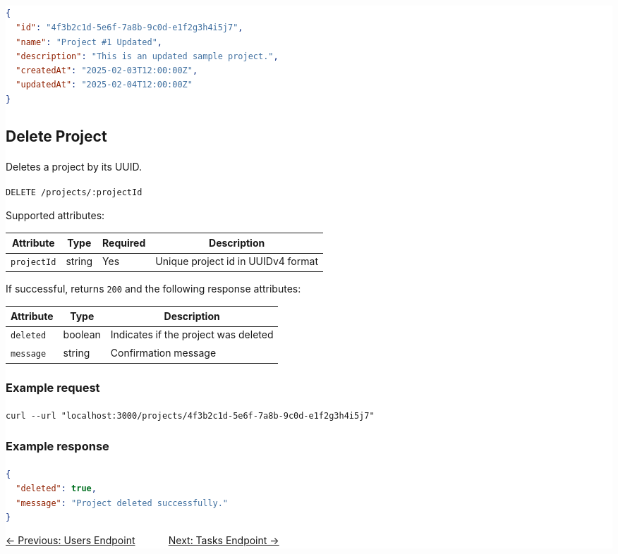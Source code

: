 ```json
{
  "id": "4f3b2c1d-5e6f-7a8b-9c0d-e1f2g3h4i5j7",
  "name": "Project #1 Updated",
  "description": "This is an updated sample project.",
  "createdAt": "2025-02-03T12:00:00Z",
  "updatedAt": "2025-02-04T12:00:00Z"
}
```

## Delete Project

Deletes a project by its UUID.

```plaintext
DELETE /projects/:projectId
```

Supported attributes:

| Attribute   | Type   | Required | Description                        |
|-------------|--------|----------|------------------------------------|
| `projectId` | string | Yes      | Unique project id in UUIDv4 format |

If successful, returns `200` and the following response attributes:

| Attribute | Type    | Description                          |
|-----------|---------|--------------------------------------|
| `deleted` | boolean | Indicates if the project was deleted |
| `message` | string  | Confirmation message                 |

### Example request

```shell
curl --url "localhost:3000/projects/4f3b2c1d-5e6f-7a8b-9c0d-e1f2g3h4i5j7"
```

### Example response

```json
{
  "deleted": true,
  "message": "Project deleted successfully."
}
```

<a href="./users-api.md">← Previous: Users Endpoint</a>
&nbsp;&nbsp;&nbsp;&nbsp;&nbsp;&nbsp;&nbsp;&nbsp;&nbsp;&nbsp;
<a href="./tasks-api.md">Next: Tasks Endpoint →</a>